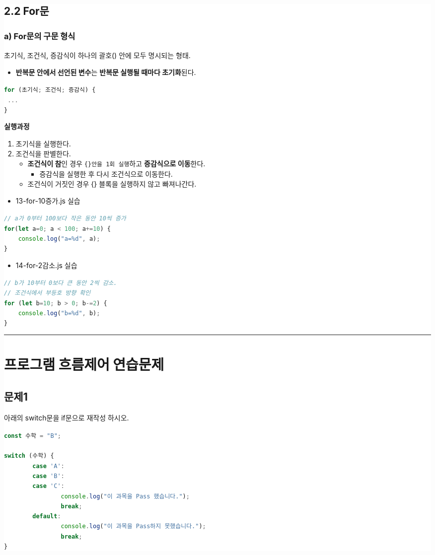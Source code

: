 
## 2.2 For문

### a) For문의 구문 형식

초기식, 조건식, 증감식이 하나의 괄호() 안에 모두 명시되는 형태.  

- **반복문 안에서 선언된 변수**는 **반복문 실행될 때마다 초기화**된다.

```jsx
for (초기식; 조건식; 증감식) {
 ...
}
```

**실행과정**  

1. 초기식을 실행한다.
2. 조건식을 판별한다.  
    - **조건식이 참**인 경우 `{}안을 1회 실행`하고 **증감식으로 이동**한다.
        - 증감식을 실행한 후 다시 조건식으로 이동한다.
    - 조건식이 거짓인 경우 {} 블록을 실행하지 않고 빠져나간다.


- 13-for-10증가.js 실습

```jsx
// a가 0부터 100보다 작은 동안 10씩 증가
for(let a=0; a < 100; a+=10) {
    console.log("a=%d", a);
}
```

- 14-for-2감소.js 실습

```jsx
// b가 10부터 0보다 큰 동안 2씩 감소.
// 조건식에서 부등호 방향 확인
for (let b=10; b > 0; b-=2) {
    console.log("b=%d", b);
}
```

---

# 프로그램 흐름제어 연습문제

## 문제1

아래의 switch문을 if문으로 재작성 하시오.

```jsx
const 수학 = "B";

switch (수학) {
		case 'A':
		case 'B':
		case 'C':
				console.log("이 과목을 Pass 했습니다.");
				break;
		default:
				console.log("이 과목을 Pass하지 못했습니다.");
				break;
}
```

